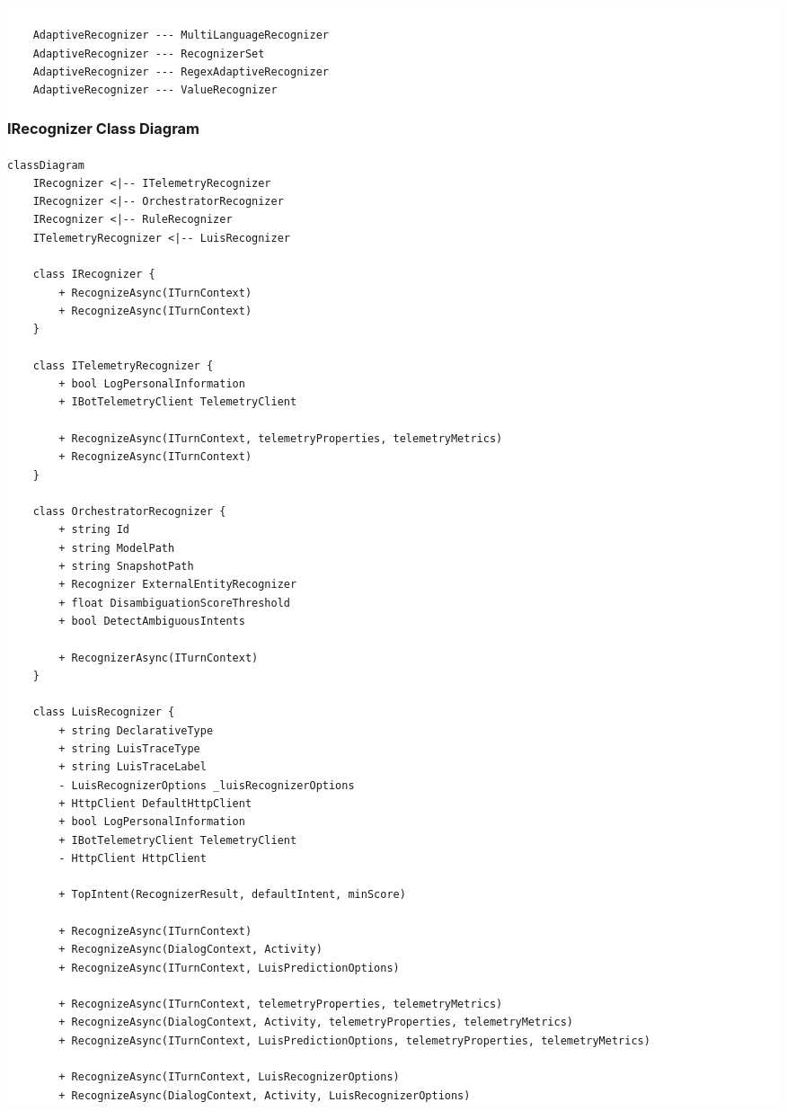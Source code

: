 ```mermaid

    AdaptiveRecognizer --- MultiLanguageRecognizer
    AdaptiveRecognizer --- RecognizerSet
    AdaptiveRecognizer --- RegexAdaptiveRecognizer
    AdaptiveRecognizer --- ValueRecognizer
```

### IRecognizer Class Diagram
```mermaid
classDiagram
    IRecognizer <|-- ITelemetryRecognizer
    IRecognizer <|-- OrchestratorRecognizer
    IRecognizer <|-- RuleRecognizer
    ITelemetryRecognizer <|-- LuisRecognizer

    class IRecognizer {
        + RecognizeAsync(ITurnContext)
        + RecognizeAsync(ITurnContext)
    }

    class ITelemetryRecognizer {
        + bool LogPersonalInformation
        + IBotTelemetryClient TelemetryClient

        + RecognizeAsync(ITurnContext, telemetryProperties, telemetryMetrics)
        + RecognizeAsync(ITurnContext)
    }

    class OrchestratorRecognizer {
        + string Id
        + string ModelPath
        + string SnapshotPath
        + Recognizer ExternalEntityRecognizer
        + float DisambiguationScoreThreshold
        + bool DetectAmbiguousIntents

        + RecognizerAsync(ITurnContext)
    }

    class LuisRecognizer {
        + string DeclarativeType
        + string LuisTraceType
        + string LuisTraceLabel
        - LuisRecognizerOptions _luisRecognizerOptions
        + HttpClient DefaultHttpClient
        + bool LogPersonalInformation
        + IBotTelemetryClient TelemetryClient
        - HttpClient HttpClient

        + TopIntent(RecognizerResult, defaultIntent, minScore)

        + RecognizeAsync(ITurnContext)
        + RecognizeAsync(DialogContext, Activity)
        + RecognizeAsync(ITurnContext, LuisPredictionOptions)

        + RecognizeAsync(ITurnContext, telemetryProperties, telemetryMetrics)
        + RecognizeAsync(DialogContext, Activity, telemetryProperties, telemetryMetrics)
        + RecognizeAsync(ITurnContext, LuisPredictionOptions, telemetryProperties, telemetryMetrics)

        + RecognizeAsync(ITurnContext, LuisRecognizerOptions)
        + RecognizeAsync(DialogContext, Activity, LuisRecognizerOptions)

```